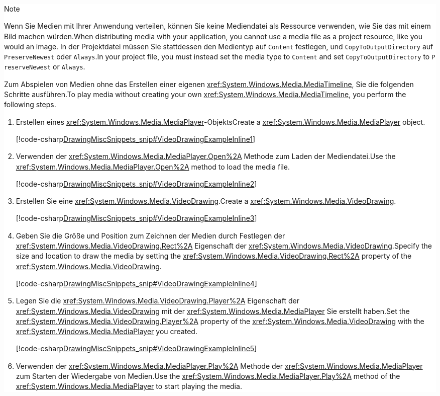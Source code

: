 > [!NOTE]
>  <span data-ttu-id="9e8b9-155">Wenn Sie Medien mit Ihrer Anwendung verteilen, können Sie keine Mediendatei als Ressource verwenden, wie Sie das mit einem Bild machen würden.</span><span class="sxs-lookup"><span data-stu-id="9e8b9-155">When distributing media with your application, you cannot use a media file as a project resource, like you would an image.</span></span> <span data-ttu-id="9e8b9-156">In der Projektdatei müssen Sie stattdessen den Medientyp auf `Content` festlegen, und `CopyToOutputDirectory` auf `PreserveNewest` oder `Always`.</span><span class="sxs-lookup"><span data-stu-id="9e8b9-156">In your project file, you must instead set the media type to `Content` and set `CopyToOutputDirectory` to `PreserveNewest` or `Always`.</span></span>  
  
 <span data-ttu-id="9e8b9-157">Zum Abspielen von Medien ohne das Erstellen einer eigenen <xref:System.Windows.Media.MediaTimeline>, Sie die folgenden Schritte ausführen.</span><span class="sxs-lookup"><span data-stu-id="9e8b9-157">To play media without creating your own <xref:System.Windows.Media.MediaTimeline>, you perform the following steps.</span></span>  
  
1. <span data-ttu-id="9e8b9-158">Erstellen eines <xref:System.Windows.Media.MediaPlayer>-Objekts</span><span class="sxs-lookup"><span data-stu-id="9e8b9-158">Create a <xref:System.Windows.Media.MediaPlayer> object.</span></span>  
  
     [!code-csharp[DrawingMiscSnippets_snip#VideoDrawingExampleInline1](~/samples/snippets/csharp/VS_Snippets_Wpf/DrawingMiscSnippets_snip/CSharp/VideoDrawingExample.cs#videodrawingexampleinline1)]  
  
2. <span data-ttu-id="9e8b9-159">Verwenden der <xref:System.Windows.Media.MediaPlayer.Open%2A> Methode zum Laden der Mediendatei.</span><span class="sxs-lookup"><span data-stu-id="9e8b9-159">Use the <xref:System.Windows.Media.MediaPlayer.Open%2A> method to load the media file.</span></span>  
  
     [!code-csharp[DrawingMiscSnippets_snip#VideoDrawingExampleInline2](~/samples/snippets/csharp/VS_Snippets_Wpf/DrawingMiscSnippets_snip/CSharp/VideoDrawingExample.cs#videodrawingexampleinline2)]  
  
3. <span data-ttu-id="9e8b9-160">Erstellen Sie eine <xref:System.Windows.Media.VideoDrawing>.</span><span class="sxs-lookup"><span data-stu-id="9e8b9-160">Create a <xref:System.Windows.Media.VideoDrawing>.</span></span>  
  
     [!code-csharp[DrawingMiscSnippets_snip#VideoDrawingExampleInline3](~/samples/snippets/csharp/VS_Snippets_Wpf/DrawingMiscSnippets_snip/CSharp/VideoDrawingExample.cs#videodrawingexampleinline3)]  
  
4. <span data-ttu-id="9e8b9-161">Geben Sie die Größe und Position zum Zeichnen der Medien durch Festlegen der <xref:System.Windows.Media.VideoDrawing.Rect%2A> Eigenschaft der <xref:System.Windows.Media.VideoDrawing>.</span><span class="sxs-lookup"><span data-stu-id="9e8b9-161">Specify the size and location to draw the media by setting the <xref:System.Windows.Media.VideoDrawing.Rect%2A> property of the <xref:System.Windows.Media.VideoDrawing>.</span></span>  
  
     [!code-csharp[DrawingMiscSnippets_snip#VideoDrawingExampleInline4](~/samples/snippets/csharp/VS_Snippets_Wpf/DrawingMiscSnippets_snip/CSharp/VideoDrawingExample.cs#videodrawingexampleinline4)]  
  
5. <span data-ttu-id="9e8b9-162">Legen Sie die <xref:System.Windows.Media.VideoDrawing.Player%2A> Eigenschaft der <xref:System.Windows.Media.VideoDrawing> mit der <xref:System.Windows.Media.MediaPlayer> Sie erstellt haben.</span><span class="sxs-lookup"><span data-stu-id="9e8b9-162">Set the <xref:System.Windows.Media.VideoDrawing.Player%2A> property of the <xref:System.Windows.Media.VideoDrawing> with the <xref:System.Windows.Media.MediaPlayer> you created.</span></span>  
  
     [!code-csharp[DrawingMiscSnippets_snip#VideoDrawingExampleInline5](~/samples/snippets/csharp/VS_Snippets_Wpf/DrawingMiscSnippets_snip/CSharp/VideoDrawingExample.cs#videodrawingexampleinline5)]  
  
6. <span data-ttu-id="9e8b9-163">Verwenden der <xref:System.Windows.Media.MediaPlayer.Play%2A> Methode der <xref:System.Windows.Media.MediaPlayer> zum Starten der Wiedergabe von Medien.</span><span class="sxs-lookup"><span data-stu-id="9e8b9-163">Use the <xref:System.Windows.Media.MediaPlayer.Play%2A> method of the <xref:System.Windows.Media.MediaPlayer> to start playing the media.</span></span>  
  